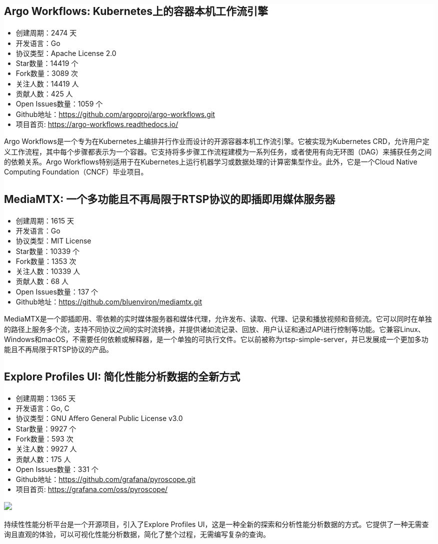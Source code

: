 ## Argo Workflows: Kubernetes上的容器本机工作流引擎

* 创建周期：2474 天
* 开发语言：Go
* 协议类型：Apache License 2.0
* Star数量：14419 个
* Fork数量：3089 次
* 关注人数：14419 人
* 贡献人数：425 人
* Open Issues数量：1059 个
* Github地址：https://github.com/argoproj/argo-workflows.git
* 项目首页: https://argo-workflows.readthedocs.io/


Argo Workflows是一个专为在Kubernetes上编排并行作业而设计的开源容器本机工作流引擎。它被实现为Kubernetes CRD，允许用户定义工作流程，其中每个步骤都表示为一个容器。它支持将多步骤工作流程建模为一系列任务，或者使用有向无环图（DAG）来捕获任务之间的依赖关系。Argo Workflows特别适用于在Kubernetes上运行机器学习或数据处理的计算密集型作业。此外，它是一个Cloud Native Computing Foundation（CNCF）毕业项目。

## MediaMTX: 一个多功能且不再局限于RTSP协议的即插即用媒体服务器

* 创建周期：1615 天
* 开发语言：Go
* 协议类型：MIT License
* Star数量：10339 个
* Fork数量：1353 次
* 关注人数：10339 人
* 贡献人数：68 人
* Open Issues数量：137 个
* Github地址：https://github.com/bluenviron/mediamtx.git


MediaMTX是一个即插即用、零依赖的实时媒体服务器和媒体代理，允许发布、读取、代理、记录和播放视频和音频流。它可以同时在单独的路径上服务多个流，支持不同协议之间的实时流转换，并提供诸如流记录、回放、用户认证和通过API进行控制等功能。它兼容Linux、Windows和macOS，不需要任何依赖或解释器，是一个单独的可执行文件。它以前被称为rtsp-simple-server，并已发展成一个更加多功能且不再局限于RTSP协议的产品。

## Explore Profiles UI: 简化性能分析数据的全新方式

* 创建周期：1365 天
* 开发语言：Go, C
* 协议类型：GNU Affero General Public License v3.0
* Star数量：9927 个
* Fork数量：593 次
* 关注人数：9927 人
* 贡献人数：175 人
* Open Issues数量：331 个
* Github地址：https://github.com/grafana/pyroscope.git
* 项目首页: https://grafana.com/oss/pyroscope/


![](/images/grafana-pyroscope-0.png)

持续性性能分析平台是一个开源项目，引入了Explore Profiles UI，这是一种全新的探索和分析性能分析数据的方式。它提供了一种无需查询且直观的体验，可以可视化性能分析数据，简化了整个过程，无需编写复杂的查询。

